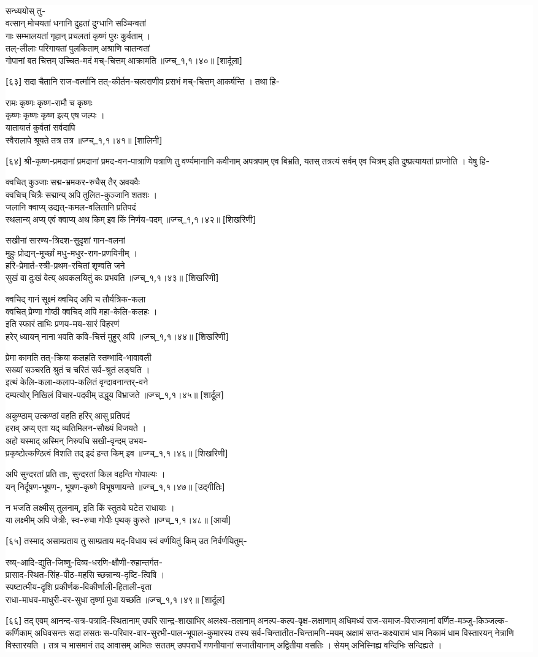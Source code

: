 सन्ध्ययोस् तु-  
वत्सान् मोचयतां धनानि दुहतां दुग्धानि सञ्चिन्वतां  
गाः सम्भालयतां गृहान् प्रचलतां कृष्णं पुरः कुर्वताम् ।  
तल्-लीलाः परिगायतां पुलकिताम् अश्राणि चातन्वतां  
गोपानां बत चित्तम् उच्चित-मदं मच्-चित्तम् आक्रामति ॥ज्ग्च्_१,१।४०॥ [शार्दूला]  
    
[६३] सदा चैतानि राज-वर्त्मानि तत्-कीर्तन-चत्वराणीव प्रसभं मच्-चित्तम् आकर्षन्ति । तथा हि-  
    
रामः कृष्णः कृष्ण-रामौ च कृष्णः  
कृष्णः कृष्णः कृष्ण इत्य् एष जल्पः ।  
यातायातं कुर्वतां सर्वदापि  
स्वैरालापे श्रूयते तत्र तत्र ॥ज्ग्च्_१,१।४१॥ [शालिनी]  
    
[६४] श्री-कृष्ण-प्रमदानां प्रमदानां प्रमद-वन-पात्राणि पत्राणि तु वर्ण्यमानानि कवीनाम् अपत्रपाम् एव बिभ्रति, यतस् तत्रत्यं सर्वम् एव चित्रम् इति दुष्प्रत्यायतां प्राप्नोति । येषु हि-  
    
क्वचित् कुञ्जाः सद्म-भ्रमकर-रुचैस् तैर् अवयवैः  
क्वचिच् चित्रैः सद्मान्य् अपि तुलित-कुञ्जानि शतशः ।  
जलानि क्वाप्य् उद्यत्-कमल-वलितानि प्रतिपदं  
स्थलान्य् अप्य् एवं क्वाप्य् अथ किम् इव किं निर्णय-पदम् ॥ज्ग्च्_१,१।४२॥ [शिखरिणी]  
    
सखीनां सारण्य-त्रिदश-सुदृशां गान-वलनां  
मुहुः प्रोद्यन्-मूर्च्छां मधु-मधुर-राग-प्रणयिनीम् ।  
हरि-प्रेमार्त-स्त्री-प्रथम-रचितां शृण्वति जने  
सुखं वा दुःखं वेत्य् अवकलयितुं कः प्रभवति ॥ज्ग्च्_१,१।४३॥ [शिखरिणी]  
    
क्वचिद् गानं सूक्ष्मं क्वचिद् अपि च तौर्यत्रिक-कला  
क्वचित् प्रेम्णा गोष्ठी क्वचिद् अपि महा-केलि-कलहः ।  
इति स्फारं ताभिः प्रणय-मय-सारं विहरणं  
हरेर् ध्यायन् नाना भवति कवि-चित्तं मुहुर् अपि ॥ज्ग्च्_१,१।४४॥ [शिखरिणी]  
    
प्रेमा कामति तत्-क्रिया कलहति स्तम्भादि-भावावली  
सख्यां सञ्चरति श्रुतं च चरितं सर्व-श्रुतं लङ्घति ।  
इत्थं केलि-कला-कलाप-कलितं वृन्दावनान्तर्-वने  
दम्पत्योर् निखिलं विचार-पदवीम् उद्धूय विभ्राजते ॥ज्ग्च्_१,१।४५॥ [शार्दूल]  
    
अकुण्ठाम् उत्कण्ठां वहति हरिर् आसु प्रतिपदं  
हराव् अप्य् एता यद् व्यतिमिलन-सौख्यं विजयते ।  
अहो यस्माद् अस्मिन् निरुपधि सखी-वृन्दम् उभय-  
प्रकृष्टोत्कण्ठित्वं विशति तद् इदं हन्त किम् इव ॥ज्ग्च्_१,१।४६॥ [शिखरिणी]  
    
अपि सुन्दरतां प्रति ताः, सुन्दरतां किल वहन्ति गोपाल्यः ।  
यन् निर्दूषण-भूषण-, भूषण-कृष्णे विभूषणायन्ते ॥ज्ग्च्_१,१।४७॥ [उद्गीतिः]  
    
न भजति लक्ष्मीस् तुलनाम्, इति किं स्तुतये घटेत राधायाः ।  
या लक्ष्मीम् अपि जेत्रीः, स्व-रुचा गोपीः पृथक् कुरुते ॥ज्ग्च्_१,१।४८॥ [आर्या]  
    
[६५] तस्माद् असाम्प्रताय तु साम्प्रताय मद्-विधाय स्वं वर्णयितुं किम् उत निर्वर्णयितुम्-  
    
रव्य्-आदि-द्युति-जिष्णु-दिव्य-धरणि-क्षौणी-रुहान्तर्गत-  
प्रासाद-स्थित-सिंह-पीठ-महसि च्छन्नान्य-दृष्टि-त्विषि ।  
स्पष्टात्मीय-दृशि प्रकीर्णक-विकीर्णाली-हिताली-वृता  
राधा-माधव-माधुरी-वर-सुधा तृष्णां मुधा यच्छति ॥ज्ग्च्_१,१।४९॥ [शार्दूल]  
    
[६६] तद् एवम् आनन्द-सत्र-पत्रादि-स्थितानाम् उपरि सान्द्र-शाखाभिर् अलक्ष्य-तलानाम् अनल्प-कल्प-वृक्ष-लक्षाणाम् अधिमध्यं राज-समाज-विराजमानां वर्णित-मञ्जु-किञ्जल्क-कर्णिकाम् अधिवसन्तः सदा लसतः स-परिवार-वार-सुरभी-पाल-भूपाल-कुमारस्य तस्य सर्व-चिन्तातीत-चिन्तामणि-मयम् अक्षामं सप्त-कक्ष्यारामं धाम निकामं धाम विस्तारयन् नेत्राणि विस्तारयति । तत्र च भासमानं तद् आवासम् अभितः सततम् उपपरार्धे गणनीयानां सजातीयानाम् अद्वितीया वसतिः । सेयम् अभिस्निह्य वन्दिभिः सन्दिह्यते ।  
    